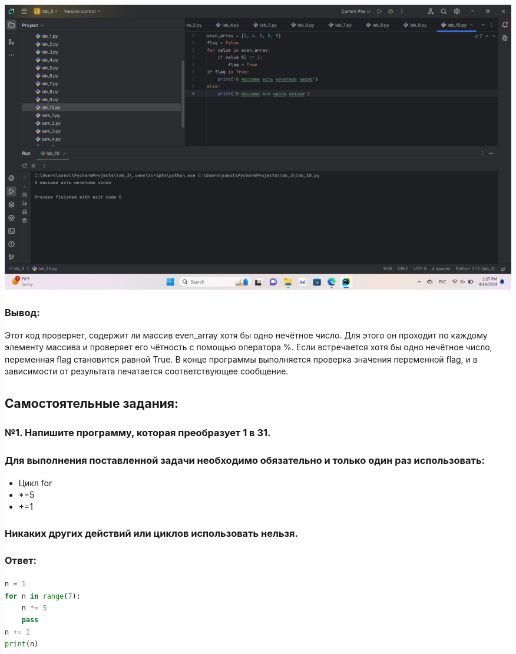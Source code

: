 ![Меню](https://github.com/KseniaSokolenko/PI/blob/theme_3/%D0%BA%D0%B0%D1%80%D1%82%D0%B8%D0%BD%D0%BA%D0%B8/10.png)

### Вывод: 
Этот код проверяет, содержит ли массив even_array хотя бы одно нечётное число. Для этого он проходит по каждому элементу массива и проверяет его чётность с помощью оператора %. Если встречается хотя бы одно нечётное число, переменная flag становится равной True. В конце программы выполняется проверка значения переменной flag, и в зависимости от результата печатается соответствующее сообщение.

## Самостоятельные задания:

### №1. Напишите программу, которая преобразует 1 в 31. 
### Для выполнения поставленной задачи необходимо обязательно и только один раз использовать:
- Цикл for
- *=5
- +=1
### Никаких других действий или циклов использовать нельзя.

### Ответ:
```python
n = 1
for n in range(7):
    n *= 5
    pass
n += 1
print(n)
```